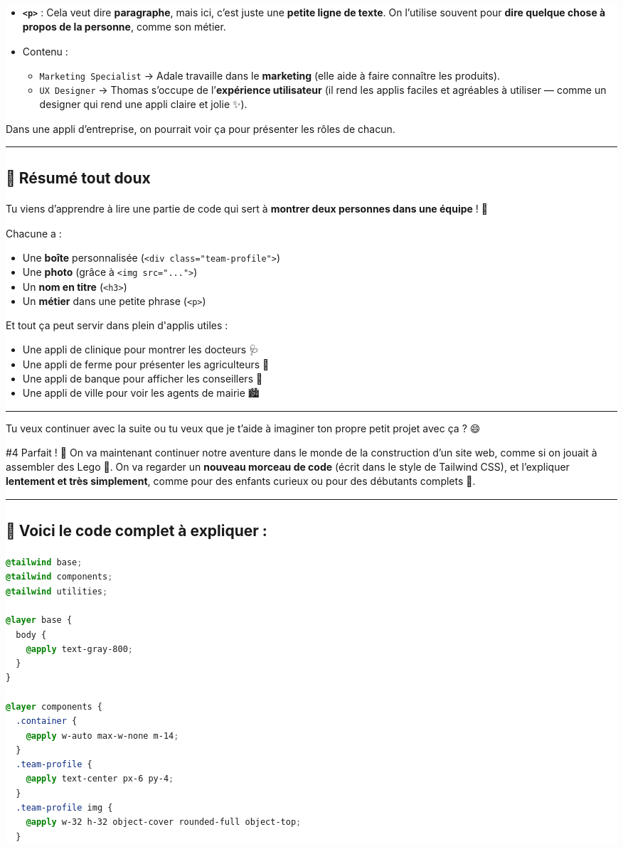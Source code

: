 - **`<p>`** : Cela veut dire **paragraphe**, mais ici, c’est juste une **petite ligne de texte**. On l’utilise souvent pour **dire quelque chose à propos de la personne**, comme son métier.

- Contenu :
  - `Marketing Specialist` → Adale travaille dans le **marketing** (elle aide à faire connaître les produits).
  - `UX Designer` → Thomas s’occupe de l’**expérience utilisateur** (il rend les applis faciles et agréables à utiliser — comme un designer qui rend une appli claire et jolie ✨).

Dans une appli d’entreprise, on pourrait voir ça pour présenter les rôles de chacun.

---

## 🧁 Résumé tout doux

Tu viens d’apprendre à lire une partie de code qui sert à **montrer deux personnes dans une équipe** ! 👫

Chacune a :
- Une **boîte** personnalisée (`<div class="team-profile">`)
- Une **photo** (grâce à `<img src="...">`)
- Un **nom en titre** (`<h3>`)
- Un **métier** dans une petite phrase (`<p>`)

Et tout ça peut servir dans plein d'applis utiles :
- Une appli de clinique pour montrer les docteurs 🩺
- Une appli de ferme pour présenter les agriculteurs 🚜
- Une appli de banque pour afficher les conseillers 💼
- Une appli de ville pour voir les agents de mairie 🏙️

---

Tu veux continuer avec la suite ou tu veux que je t’aide à imaginer ton propre petit projet avec ça ? 😄


#4
Parfait ! 🌟 On va maintenant continuer notre aventure dans le monde de la construction d’un site web, comme si on jouait à assembler des Lego 🧱. On va regarder un **nouveau morceau de code** (écrit dans le style de Tailwind CSS), et l’expliquer **lentement et très simplement**, comme pour des enfants curieux ou pour des débutants complets 👶.

---

## 🧩 Voici le code complet à expliquer :

```css
@tailwind base;
@tailwind components;
@tailwind utilities;

@layer base {
  body {
    @apply text-gray-800;
  }
}

@layer components {
  .container {
    @apply w-auto max-w-none m-14;
  }
  .team-profile {
    @apply text-center px-6 py-4;
  }
  .team-profile img {
    @apply w-32 h-32 object-cover rounded-full object-top;
  }
```